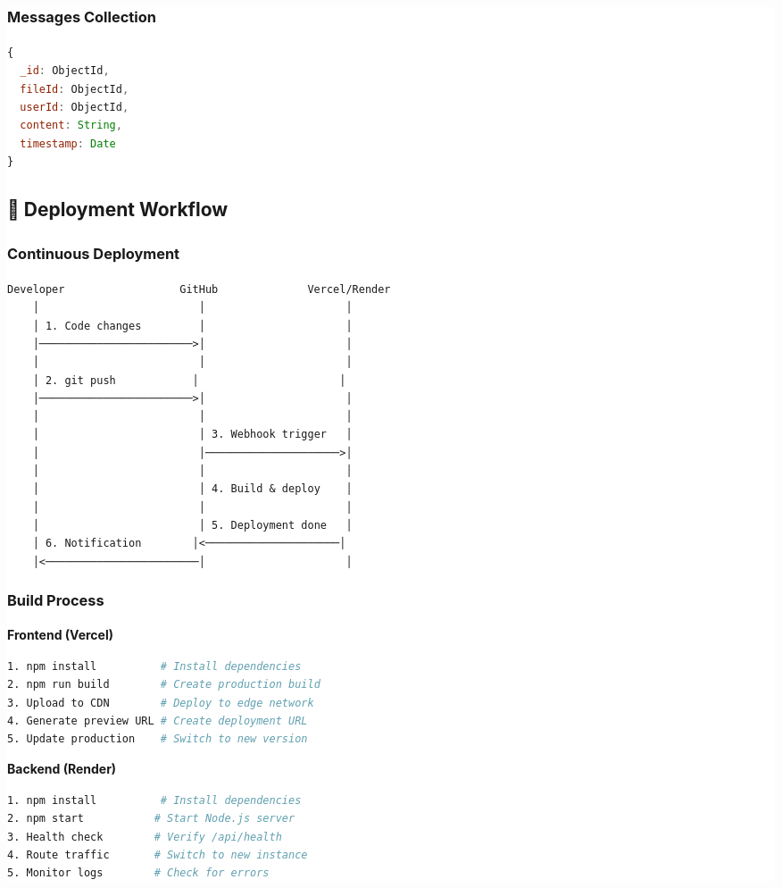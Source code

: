 ### Messages Collection
```javascript
{
  _id: ObjectId,
  fileId: ObjectId,
  userId: ObjectId,
  content: String,
  timestamp: Date
}
```

## 🔄 Deployment Workflow

### Continuous Deployment
```
Developer                  GitHub              Vercel/Render
    │                         │                      │
    │ 1. Code changes         │                      │
    │────────────────────────>│                      │
    │                         │                      │
    │ 2. git push            │                      │
    │────────────────────────>│                      │
    │                         │                      │
    │                         │ 3. Webhook trigger   │
    │                         │─────────────────────>│
    │                         │                      │
    │                         │ 4. Build & deploy    │
    │                         │                      │
    │                         │ 5. Deployment done   │
    │ 6. Notification        │<─────────────────────│
    │<────────────────────────│                      │
```

### Build Process

**Frontend (Vercel)**
```bash
1. npm install          # Install dependencies
2. npm run build        # Create production build
3. Upload to CDN        # Deploy to edge network
4. Generate preview URL # Create deployment URL
5. Update production    # Switch to new version
```

**Backend (Render)**
```bash
1. npm install          # Install dependencies
2. npm start           # Start Node.js server
3. Health check        # Verify /api/health
4. Route traffic       # Switch to new instance
5. Monitor logs        # Check for errors
```
